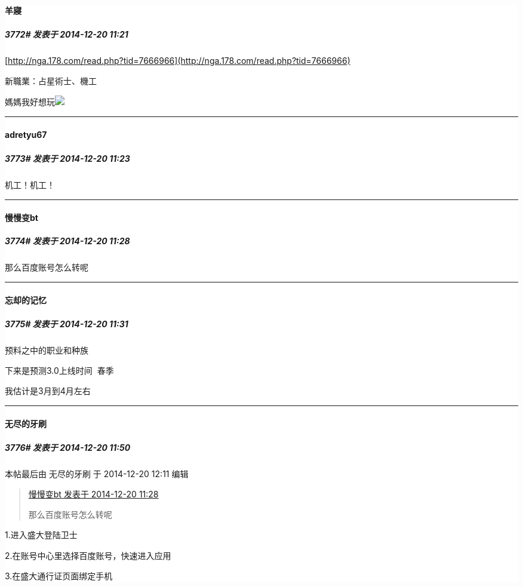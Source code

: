 ####  羊寢  
##### 3772#       发表于 2014-12-20 11:21


[http://nga.178.com/read.php?tid=7666966](http://nga.178.com/read.php?tid=7666966)


新職業：占星術士、機工

媽媽我好想玩<img src="https://static.saraba1st.com/image/smiley/face/34.gif" referrerpolicy="no-referrer">


-----

####  adretyu67  
##### 3773#       发表于 2014-12-20 11:23


机工！机工！


-----

####  慢慢变bt  
##### 3774#       发表于 2014-12-20 11:28


那么百度账号怎么转呢


-----

####  忘却的记忆  
##### 3775#       发表于 2014-12-20 11:31


预料之中的职业和种族

下来是预测3.0上线时间  春季


我估计是3月到4月左右


-----

####  无尽的牙刷  
##### 3776#       发表于 2014-12-20 11:50


 本帖最后由 无尽的牙刷 于 2014-12-20 12:11 编辑 
<blockquote><a href="httphttps://bbs.saraba1st.com/2b/forum.php?mod=redirect&amp;goto=findpost&amp;pid=27549722&amp;ptid=1052775" target="_blank">慢慢变bt 发表于 2014-12-20 11:28</a>

那么百度账号怎么转呢</blockquote>
1.进入盛大登陆卫士

2.在账号中心里选择百度账号，快速进入应用

3.在盛大通行证页面绑定手机
